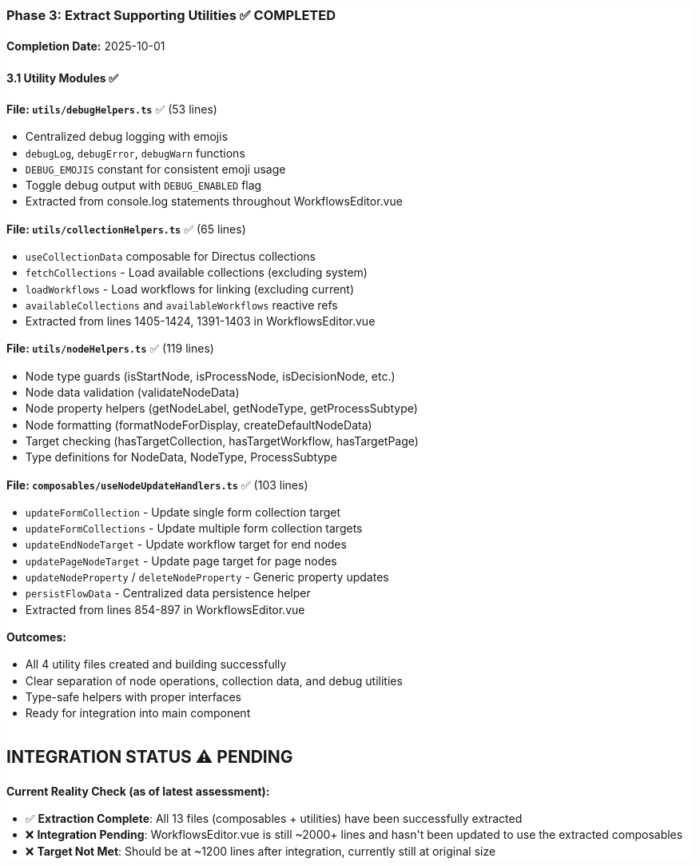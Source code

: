 ### Phase 3: Extract Supporting Utilities ✅ COMPLETED

**Completion Date:** 2025-10-01

#### 3.1 Utility Modules ✅

**File: `utils/debugHelpers.ts`** ✅ (53 lines)
- Centralized debug logging with emojis
- `debugLog`, `debugError`, `debugWarn` functions
- `DEBUG_EMOJIS` constant for consistent emoji usage
- Toggle debug output with `DEBUG_ENABLED` flag
- Extracted from console.log statements throughout WorkflowsEditor.vue

**File: `utils/collectionHelpers.ts`** ✅ (65 lines)
- `useCollectionData` composable for Directus collections
- `fetchCollections` - Load available collections (excluding system)
- `loadWorkflows` - Load workflows for linking (excluding current)
- `availableCollections` and `availableWorkflows` reactive refs
- Extracted from lines 1405-1424, 1391-1403 in WorkflowsEditor.vue

**File: `utils/nodeHelpers.ts`** ✅ (119 lines)
- Node type guards (isStartNode, isProcessNode, isDecisionNode, etc.)
- Node data validation (validateNodeData)
- Node property helpers (getNodeLabel, getNodeType, getProcessSubtype)
- Node formatting (formatNodeForDisplay, createDefaultNodeData)
- Target checking (hasTargetCollection, hasTargetWorkflow, hasTargetPage)
- Type definitions for NodeData, NodeType, ProcessSubtype

**File: `composables/useNodeUpdateHandlers.ts`** ✅ (103 lines)
- `updateFormCollection` - Update single form collection target
- `updateFormCollections` - Update multiple form collection targets
- `updateEndNodeTarget` - Update workflow target for end nodes
- `updatePageNodeTarget` - Update page target for page nodes
- `updateNodeProperty` / `deleteNodeProperty` - Generic property updates
- `persistFlowData` - Centralized data persistence helper
- Extracted from lines 854-897 in WorkflowsEditor.vue

**Outcomes:**
- All 4 utility files created and building successfully
- Clear separation of node operations, collection data, and debug utilities
- Type-safe helpers with proper interfaces
- Ready for integration into main component

## INTEGRATION STATUS ⚠️ PENDING

**Current Reality Check (as of latest assessment):**
- ✅ **Extraction Complete**: All 13 files (composables + utilities) have been successfully extracted
- ❌ **Integration Pending**: WorkflowsEditor.vue is still ~2000+ lines and hasn't been updated to use the extracted composables
- ❌ **Target Not Met**: Should be at ~1200 lines after integration, currently still at original size
